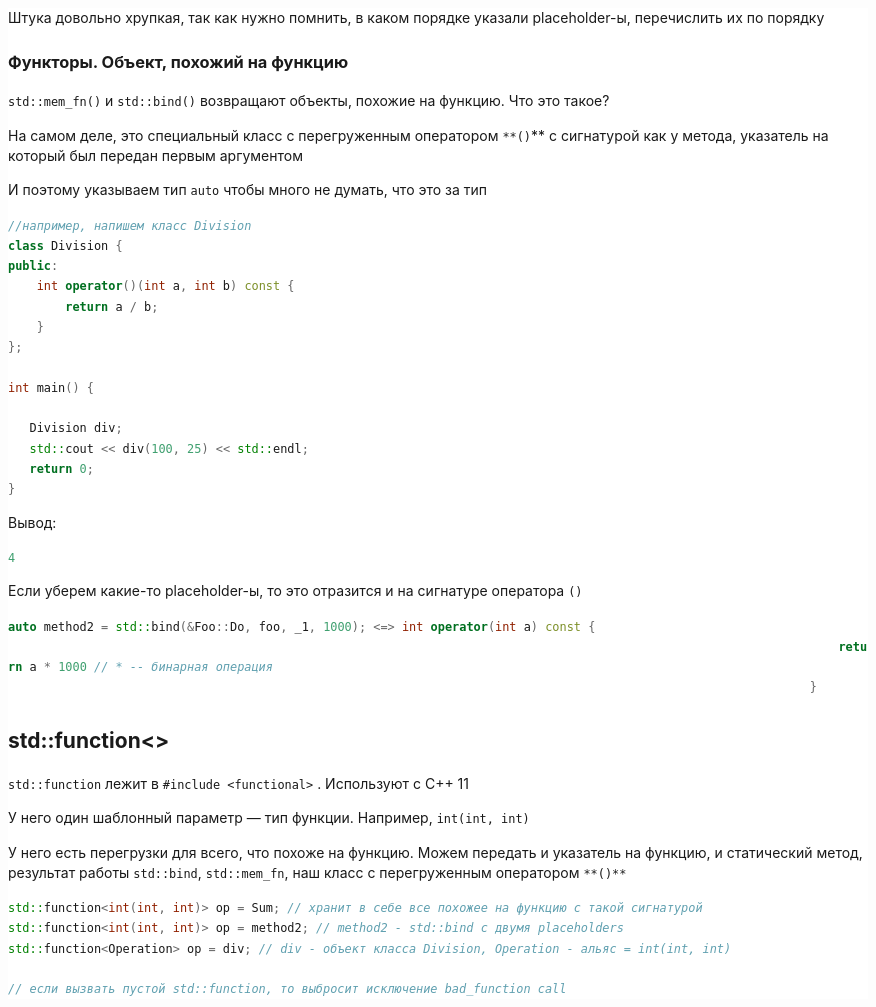 Штука довольно хрупкая, так как нужно помнить, в каком порядке указали placeholder-ы, перечислить их по порядку

### Функторы. Объект, похожий на функцию

`std::mem_fn()` и `std::bind()` возвращают объекты, похожие на функцию. Что это такое?

На самом деле, это специальный класс с перегруженным оператором `**()`** с сигнатурой как у метода, указатель на который был передан первым аргументом

И поэтому указываем тип `auto` чтобы много не думать, что это за тип 

```cpp
//например, напишем класс Division
class Division {
public:
    int operator()(int a, int b) const {
        return a / b;
    }
};

int main() {

   Division div;
   std::cout << div(100, 25) << std::endl;
   return 0;
}
```

Вывод:

```cpp
4
```

Если уберем какие-то placeholder-ы, то это отразится и на сигнатуре оператора `()`

```cpp
auto method2 = std::bind(&Foo::Do, foo, _1, 1000); <=> int operator(int a) const {
																													return a * 1000 // * -- бинарная операция
																												}
```

## std::function<>

`std::function` лежит в `#include <functional>` . Используют с С++ 11

У него один шаблонный параметр — тип функции. Например, `int(int, int)`

У него есть перегрузки для всего, что похоже на функцию. Можем передать и указатель на функцию, и статический метод, результат работы `std::bind`, `std::mem_fn`, наш класс с перегруженным оператором `**()**`

```cpp
std::function<int(int, int)> op = Sum; // хранит в себе все похожее на функцию с такой сигнатурой
std::function<int(int, int)> op = method2; // method2 - std::bind с двумя placeholders
std::function<Operation> op = div; // div - объект класса Division, Operation - альяc = int(int, int)

// если вызвать пустой std::function, то выбросит исключение bad_function call
```
